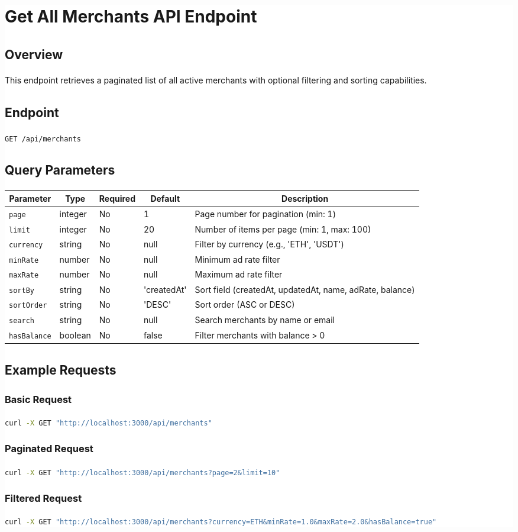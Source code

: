 # Get All Merchants API Endpoint

## Overview
This endpoint retrieves a paginated list of all active merchants with optional filtering and sorting capabilities.

## Endpoint
```
GET /api/merchants
```

## Query Parameters

| Parameter | Type | Required | Default | Description |
|-----------|------|----------|---------|-------------|
| `page` | integer | No | 1 | Page number for pagination (min: 1) |
| `limit` | integer | No | 20 | Number of items per page (min: 1, max: 100) |
| `currency` | string | No | null | Filter by currency (e.g., 'ETH', 'USDT') |
| `minRate` | number | No | null | Minimum ad rate filter |
| `maxRate` | number | No | null | Maximum ad rate filter |
| `sortBy` | string | No | 'createdAt' | Sort field (createdAt, updatedAt, name, adRate, balance) |
| `sortOrder` | string | No | 'DESC' | Sort order (ASC or DESC) |
| `search` | string | No | null | Search merchants by name or email |
| `hasBalance` | boolean | No | false | Filter merchants with balance > 0 |

## Example Requests

### Basic Request
```bash
curl -X GET "http://localhost:3000/api/merchants"
```

### Paginated Request
```bash
curl -X GET "http://localhost:3000/api/merchants?page=2&limit=10"
```

### Filtered Request
```bash
curl -X GET "http://localhost:3000/api/merchants?currency=ETH&minRate=1.0&maxRate=2.0&hasBalance=true"
```
